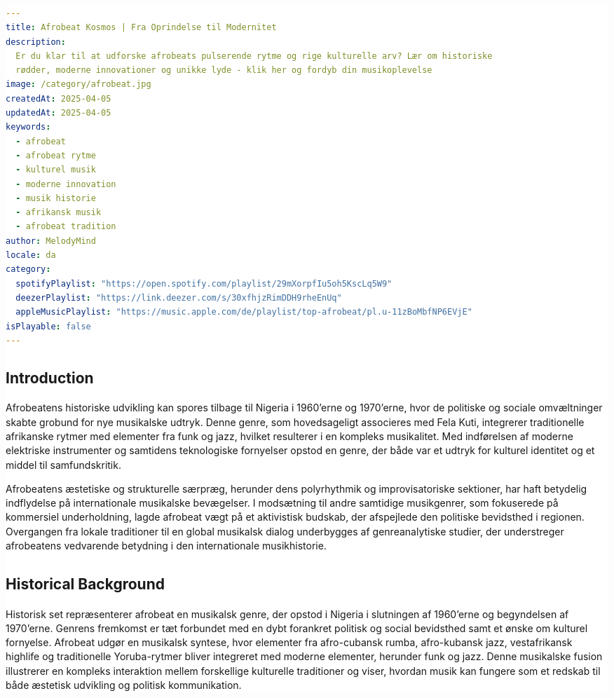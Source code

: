 ```yaml
---
title: Afrobeat Kosmos | Fra Oprindelse til Modernitet
description:
  Er du klar til at udforske afrobeats pulserende rytme og rige kulturelle arv? Lær om historiske
  rødder, moderne innovationer og unikke lyde - klik her og fordyb din musikoplevelse
image: /category/afrobeat.jpg
createdAt: 2025-04-05
updatedAt: 2025-04-05
keywords:
  - afrobeat
  - afrobeat rytme
  - kulturel musik
  - moderne innovation
  - musik historie
  - afrikansk musik
  - afrobeat tradition
author: MelodyMind
locale: da
category:
  spotifyPlaylist: "https://open.spotify.com/playlist/29mXorpfIu5oh5KscLq5W9"
  deezerPlaylist: "https://link.deezer.com/s/30xfhjzRimDDH9rheEnUq"
  appleMusicPlaylist: "https://music.apple.com/de/playlist/top-afrobeat/pl.u-11zBoMbfNP6EVjE"
isPlayable: false
---
```


## Introduction

Afrobeatens historiske udvikling kan spores tilbage til Nigeria i 1960’erne og 1970’erne, hvor de
politiske og sociale omvæltninger skabte grobund for nye musikalske udtryk. Denne genre, som
hovedsageligt associeres med Fela Kuti, integrerer traditionelle afrikanske rytmer med elementer fra
funk og jazz, hvilket resulterer i en kompleks musikalitet. Med indførelsen af moderne elektriske
instrumenter og samtidens teknologiske fornyelser opstod en genre, der både var et udtryk for
kulturel identitet og et middel til samfundskritik.

Afrobeatens æstetiske og strukturelle særpræg, herunder dens polyrhythmik og improvisatoriske
sektioner, har haft betydelig indflydelse på internationale musikalske bevægelser. I modsætning til
andre samtidige musikgenrer, som fokuserede på kommersiel underholdning, lagde afrobeat vægt på et
aktivistisk budskab, der afspejlede den politiske bevidsthed i regionen. Overgangen fra lokale
traditioner til en global musikalsk dialog underbygges af genreanalytiske studier, der understreger
afrobeatens vedvarende betydning i den internationale musikhistorie.

## Historical Background

Historisk set repræsenterer afrobeat en musikalsk genre, der opstod i Nigeria i slutningen af
1960’erne og begyndelsen af 1970’erne. Genrens fremkomst er tæt forbundet med en dybt forankret
politisk og social bevidsthed samt et ønske om kulturel fornyelse. Afrobeat udgør en musikalsk
syntese, hvor elementer fra afro-cubansk rumba, afro-kubansk jazz, vestafrikansk highlife og
traditionelle Yoruba-rytmer bliver integreret med moderne elementer, herunder funk og jazz. Denne
musikalske fusion illustrerer en kompleks interaktion mellem forskellige kulturelle traditioner og
viser, hvordan musik kan fungere som et redskab til både æstetisk udvikling og politisk
kommunikation.
